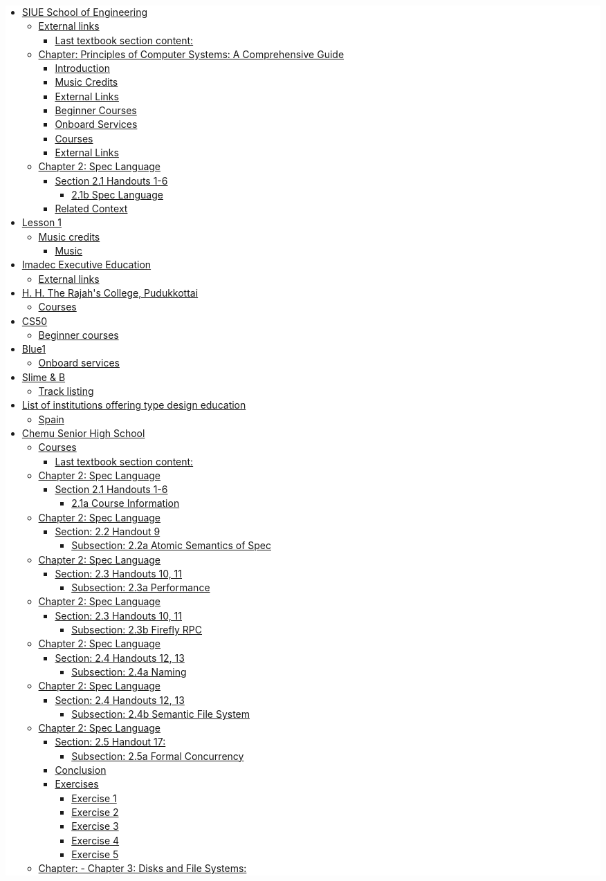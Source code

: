 - [SIUE School of Engineering](#SIUE-School-of-Engineering)
  - [External links](#External-links)
    - [Last textbook section content:](#Last-textbook-section-content:)
  - [Chapter: Principles of Computer Systems: A Comprehensive Guide](#Chapter:-Principles-of-Computer-Systems:-A-Comprehensive-Guide)
    - [Introduction](#Introduction)
    - [Music Credits](#Music-Credits)
    - [External Links](#External-Links)
    - [Beginner Courses](#Beginner-Courses)
    - [Onboard Services](#Onboard-Services)
    - [Courses](#Courses)
    - [External Links](#External-Links)
  - [Chapter 2: Spec Language](#Chapter-2:-Spec-Language)
    - [Section 2.1 Handouts 1-6](#Section-2.1-Handouts-1-6)
      - [2.1b Spec Language](#2.1b-Spec-Language)
    - [Related Context](#Related-Context)
- [Lesson 1](#Lesson-1)
    - [Music credits](#Music-credits)
      - [Music](#Music)
- [Imadec Executive Education](#Imadec-Executive-Education)
  - [External links](#External-links)
- [H. H. The Rajah's College, Pudukkottai](#H.-H.-The-Rajah's-College,-Pudukkottai)
  - [Courses](#Courses)
- [CS50](#CS50)
  - [Beginner courses](#Beginner-courses)
- [Blue1](#Blue1)
  - [Onboard services](#Onboard-services)
- [Slime &amp; B](#Slime-&amp;-B)
  - [Track listing](#Track-listing)
- [List of institutions offering type design education](#List-of-institutions-offering-type-design-education)
    - [Spain](#Spain)
- [Chemu Senior High School](#Chemu-Senior-High-School)
  - [Courses](#Courses)
    - [Last textbook section content:](#Last-textbook-section-content:)
  - [Chapter 2: Spec Language](#Chapter-2:-Spec-Language)
    - [Section 2.1 Handouts 1-6](#Section-2.1-Handouts-1-6)
      - [2.1a Course Information](#2.1a-Course-Information)
  - [Chapter 2: Spec Language](#Chapter-2:-Spec-Language)
    - [Section: 2.2 Handout 9](#Section:-2.2-Handout-9)
      - [Subsection: 2.2a Atomic Semantics of Spec](#Subsection:-2.2a-Atomic-Semantics-of-Spec)
  - [Chapter 2: Spec Language](#Chapter-2:-Spec-Language)
    - [Section: 2.3 Handouts 10, 11](#Section:-2.3-Handouts-10,-11)
      - [Subsection: 2.3a Performance](#Subsection:-2.3a-Performance)
  - [Chapter 2: Spec Language](#Chapter-2:-Spec-Language)
    - [Section: 2.3 Handouts 10, 11](#Section:-2.3-Handouts-10,-11)
      - [Subsection: 2.3b Firefly RPC](#Subsection:-2.3b-Firefly-RPC)
  - [Chapter 2: Spec Language](#Chapter-2:-Spec-Language)
    - [Section: 2.4 Handouts 12, 13](#Section:-2.4-Handouts-12,-13)
      - [Subsection: 2.4a Naming](#Subsection:-2.4a-Naming)
  - [Chapter 2: Spec Language](#Chapter-2:-Spec-Language)
    - [Section: 2.4 Handouts 12, 13](#Section:-2.4-Handouts-12,-13)
      - [Subsection: 2.4b Semantic File System](#Subsection:-2.4b-Semantic-File-System)
  - [Chapter 2: Spec Language](#Chapter-2:-Spec-Language)
    - [Section: 2.5 Handout 17:](#Section:-2.5-Handout-17:)
      - [Subsection: 2.5a Formal Concurrency](#Subsection:-2.5a-Formal-Concurrency)
    - [Conclusion](#Conclusion)
    - [Exercises](#Exercises)
      - [Exercise 1](#Exercise-1)
      - [Exercise 2](#Exercise-2)
      - [Exercise 3](#Exercise-3)
      - [Exercise 4](#Exercise-4)
      - [Exercise 5](#Exercise-5)
  - [Chapter: - Chapter 3: Disks and File Systems:](#Chapter:---Chapter-3:-Disks-and-File-Systems:)